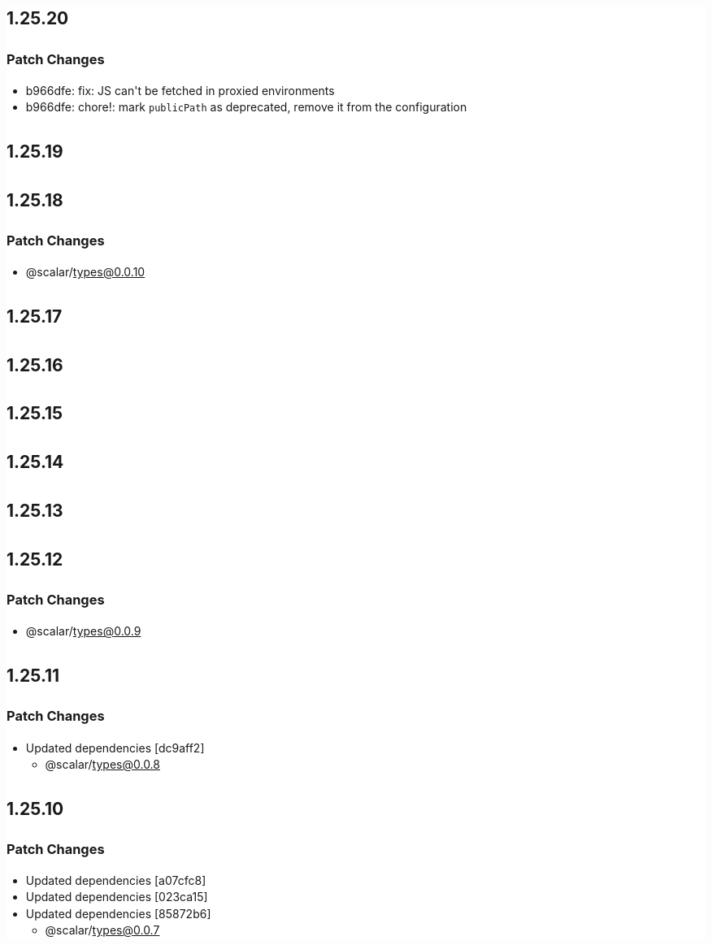 ## 1.25.20

### Patch Changes

- b966dfe: fix: JS can't be fetched in proxied environments
- b966dfe: chore!: mark `publicPath` as deprecated, remove it from the configuration

## 1.25.19

## 1.25.18

### Patch Changes

- @scalar/types@0.0.10

## 1.25.17

## 1.25.16

## 1.25.15

## 1.25.14

## 1.25.13

## 1.25.12

### Patch Changes

- @scalar/types@0.0.9

## 1.25.11

### Patch Changes

- Updated dependencies [dc9aff2]
  - @scalar/types@0.0.8

## 1.25.10

### Patch Changes

- Updated dependencies [a07cfc8]
- Updated dependencies [023ca15]
- Updated dependencies [85872b6]
  - @scalar/types@0.0.7

